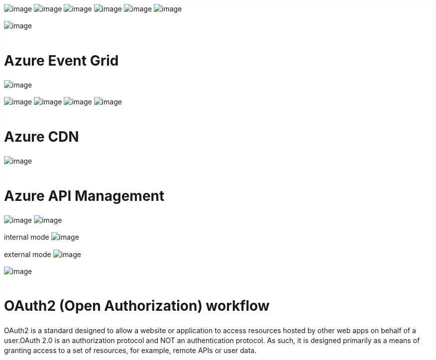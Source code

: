 ![image](https://github.com/xiongye77/azure/assets/36766101/90093624-9d6a-4d54-82e6-b88df4155c3e)
![image](https://github.com/xiongye77/azure/assets/36766101/f3df6c01-54b1-4128-aecd-066284fae7e9)
![image](https://github.com/xiongye77/azure/assets/36766101/a6fddf9a-1c19-4d98-9560-a05c604f1241)
![image](https://github.com/xiongye77/azure/assets/36766101/eb14f47f-816f-4a0f-b926-b4d6ebfa336c)
![image](https://github.com/xiongye77/azure/assets/36766101/34a88b8a-6714-449e-abe9-4768af2f58b8)
![image](https://github.com/xiongye77/azure/assets/36766101/37eda920-da9b-4163-b118-861ae6c64969)

![image](https://github.com/xiongye77/azure/assets/36766101/b5b1c34e-7269-4a41-9f96-ce0e5aa833ef)


# Azure Event Grid
![image](https://github.com/xiongye77/azure/assets/36766101/73aa39da-715e-4b5a-8b32-7bf3ac75873c)

![image](https://user-images.githubusercontent.com/36766101/218061223-b4a84512-26c9-4cb7-8142-e7e35578037c.png)
![image](https://user-images.githubusercontent.com/36766101/218061382-bda6f428-3998-4560-b317-1de38974691f.png)
![image](https://user-images.githubusercontent.com/36766101/218025269-882324c7-d25e-41de-bc07-29a916ba909e.png)
![image](https://github.com/xiongye77/azure/assets/36766101/66825cbf-7ac8-4192-a26f-79483ad39c39)

# Azure CDN

![image](https://user-images.githubusercontent.com/36766101/218064278-9702cb45-177f-4813-b132-db1a2799d316.png)


# Azure API Management
![image](https://github.com/xiongye77/azure/assets/36766101/09d0f1af-22ed-4df5-ac5f-681cba5ae753)
![image](https://github.com/xiongye77/azure/assets/36766101/3458fab5-f569-4c56-8097-7672728be870)


internal mode
![image](https://user-images.githubusercontent.com/36766101/218082600-2cd8f1be-7a53-4d4f-b6c4-9ddae815d4a7.png)


external mode
![image](https://user-images.githubusercontent.com/36766101/218082642-1ee0b9e3-247d-4906-b976-44778f354931.png)


![image](https://github.com/xiongye77/azure/assets/36766101/05629dd5-40ba-4e94-8734-ca3aed1374ea)


# OAuth2 (Open Authorization) workflow
OAuth2 is a standard designed to allow a website or application to access resources hosted by other web apps on behalf of a user.OAuth 2.0 is an authorization protocol and NOT an authentication protocol. As such, it is designed primarily as a means of granting access to a set of resources, for example, remote APIs or user data.
